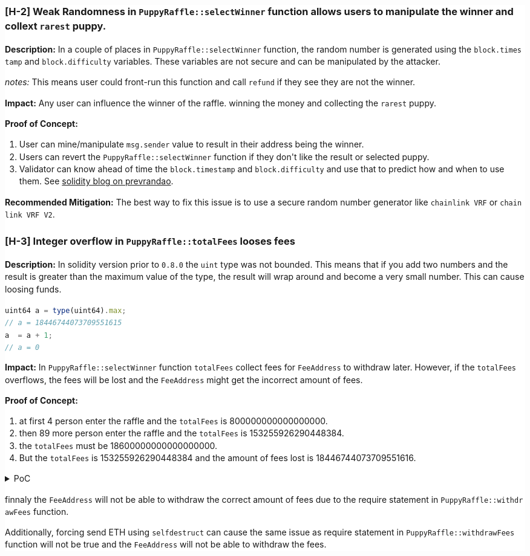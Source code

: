 ### [H-2] Weak Randomness in `PuppyRaffle::selectWinner` function allows users to manipulate the winner and collext `rarest` puppy.

**Description:** In a couple of places in `PuppyRaffle::selectWinner` function, the random number is generated using the `block.timestamp` and `block.difficulty` variables. These variables are not secure and can be manipulated by the attacker.

*notes:* This means user could front-run this function and call `refund` if they see they are not the winner.

**Impact:** Any user can influence the winner of the raffle. winning the money and collecting the `rarest` puppy.

**Proof of Concept:** 
1. User can mine/manipulate `msg.sender` value to result in their address being the winner.
2. Users can revert the `PuppyRaffle::selectWinner` function if they don't like the result or selected puppy.
3. Validator can know ahead of time the `block.timestamp` and `block.difficulty` and use that to predict how and when to use them. See [solidity blog on prevrandao](https://soliditydeveloper.com/prevrandao). 

**Recommended Mitigation:** The best way to fix this issue is to use a secure random number generator like `chainlink VRF` or `chainlink VRF V2`.

### [H-3] Integer overflow in `PuppyRaffle::totalFees` looses fees

**Description:** In solidity version prior  to `0.8.0` the `uint` type was not bounded. This means that if you add two numbers and the result is greater than the maximum value of the type, the result will wrap around and become a very small number. This can cause loosing funds.

```javascript
uint64 a = type(uint64).max;
// a = 18446744073709551615
a  = a + 1;
// a = 0
```

**Impact:** In `PuppyRaffle::selectWinner` function `totalFees` collect fees for `FeeAddress` to withdraw later. However, if the `totalFees` overflows, the fees will be lost and the `FeeAddress` might get the incorrect amount of fees.

**Proof of Concept:** 
1. at first 4 person enter the raffle and the `totalFees` is 800000000000000000.
2. then 89 more person enter the raffle and the `totalFees` is 153255926290448384.
3. the `totalFees` must be 18600000000000000000.
4. But the `totalFees` is 153255926290448384 and the amount of fees lost is 18446744073709551616.

<details><summary>PoC</summary></details>

finnaly the `FeeAddress` will not be able to withdraw the correct amount of fees due to the require statement in `PuppyRaffle::withdrawFees` function.

Additionally, forcing send ETH using `selfdestruct` can cause the same issue as require statement in `PuppyRaffle::withdrawFees` function will not be true and the `FeeAddress` will not be able to withdraw the fees.
